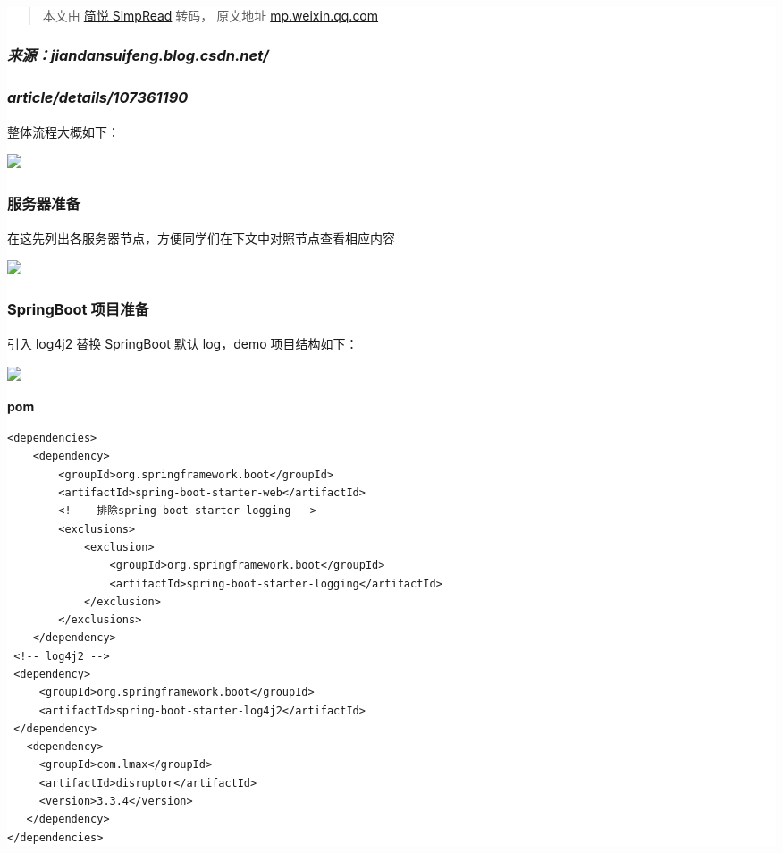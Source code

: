 > 本文由 [简悦 SimpRead](http://ksria.com/simpread/) 转码， 原文地址 [mp.weixin.qq.com](https://mp.weixin.qq.com/s?__biz=MzA3OTc0MzY1Mg==&mid=2247515151&idx=5&sn=daa9a753b8333319641c3b0b270eec0b&chksm=9fac23c4a8dbaad2ee3dc575d52786effa8342626e65b1fc3cdf56a742f6a29ff8b270c56d36&mpshare=1&scene=1&srcid=0819uBlvGk5gT3aGCNO1BUiY&sharer_sharetime=1629345303195&sharer_shareid=7fece245937ac96f04f0fb8e1311fff1#rd)

  

### _来源：jiandansuifeng.blog.csdn.net/_

### _article/details/107361190_

整体流程大概如下：

![](https://mmbiz.qpic.cn/mmbiz_png/eQPyBffYbufKyhtDYaMAVSFNfSQEHJNmURYXUYaQTzrXWIGTD5ht1Qs9T4TpMy6KGHhAEeNbRktaqIjAIk7OjA/640?wx_fmt=png)

### 服务器准备

在这先列出各服务器节点，方便同学们在下文中对照节点查看相应内容

![](https://mmbiz.qpic.cn/mmbiz_png/eQPyBffYbufKyhtDYaMAVSFNfSQEHJNme2icJMOowD5wCdhbKy0iblKdvlcYlHKib9CyK5VLicDj7A4W6q0qZTHn8A/640?wx_fmt=png)

### SpringBoot 项目准备

引入 log4j2 替换 SpringBoot 默认 log，demo 项目结构如下：

![](https://mmbiz.qpic.cn/mmbiz_png/eQPyBffYbufKyhtDYaMAVSFNfSQEHJNmHYnG8438iaiaibabC2DQubmTQqQenRZL8EaKa2UZ36OeiaAibGKWa4sDjng/640?wx_fmt=png)

**pom**

```
<dependencies>
    <dependency>
        <groupId>org.springframework.boot</groupId>
        <artifactId>spring-boot-starter-web</artifactId>
        <!--  排除spring-boot-starter-logging -->
        <exclusions>
            <exclusion>
                <groupId>org.springframework.boot</groupId>
                <artifactId>spring-boot-starter-logging</artifactId>
            </exclusion>
        </exclusions>
    </dependency> 
 <!-- log4j2 -->
 <dependency>
     <groupId>org.springframework.boot</groupId>
     <artifactId>spring-boot-starter-log4j2</artifactId>
 </dependency> 
   <dependency>
     <groupId>com.lmax</groupId>
     <artifactId>disruptor</artifactId>
     <version>3.3.4</version>
   </dependency> 
</dependencies> 
```
